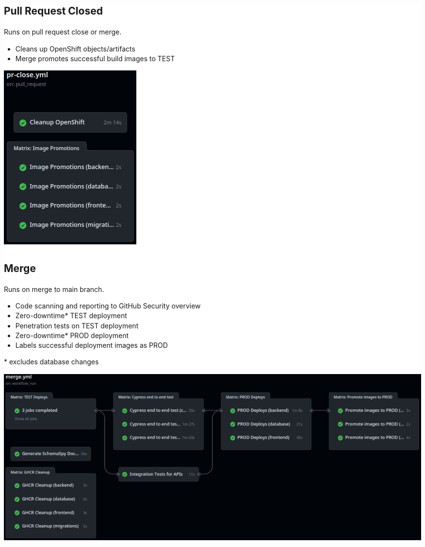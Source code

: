 ## Pull Request Closed

Runs on pull request close or merge.

- Cleans up OpenShift objects/artifacts
- Merge promotes successful build images to TEST

![](.github/graphics/pr-close.png)

## Merge

Runs on merge to main branch.

- Code scanning and reporting to GitHub Security overview
- Zero-downtime\* TEST deployment
- Penetration tests on TEST deployment
- Zero-downtime\* PROD deployment
- Labels successful deployment images as PROD

\* excludes database changes

![](.github/graphics/merge.png)
